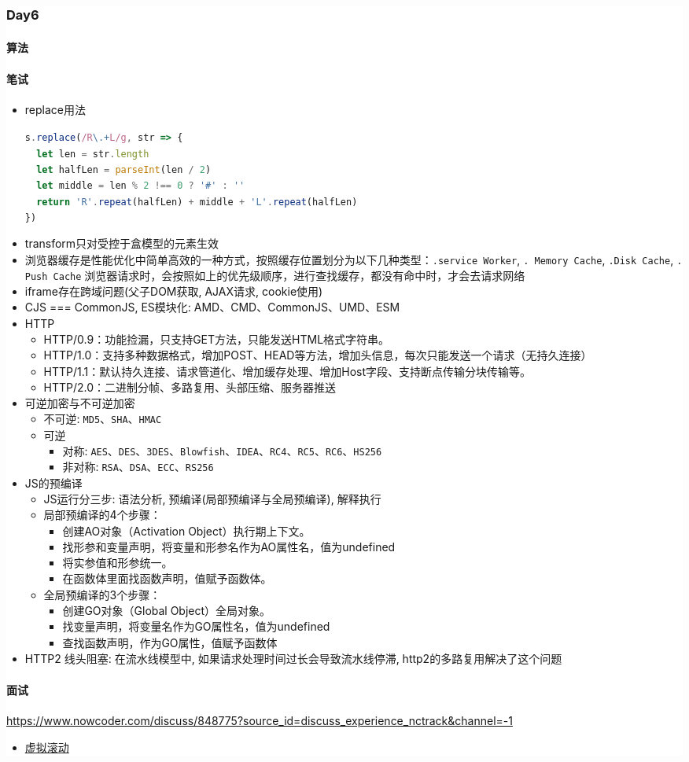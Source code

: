 
### Day6

#### 算法

#### 笔试

- replace用法
  ```js
  s.replace(/R\.+L/g, str => {
    let len = str.length
    let halfLen = parseInt(len / 2)
    let middle = len % 2 !== 0 ? '#' : ''
    return 'R'.repeat(halfLen) + middle + 'L'.repeat(halfLen)
  })
  ```
- transform只对受控于盒模型的元素生效
- 浏览器缓存是性能优化中简单高效的一种方式，按照缓存位置划分为以下几种类型：`.service Worker`, `. Memory Cache`, `.Disk Cache`, `.Push Cache` 浏览器请求时，会按照如上的优先级顺序，进行查找缓存，都没有命中时，才会去请求网络
- iframe存在跨域问题(父子DOM获取, AJAX请求, cookie使用)
- CJS === CommonJS, ES模块化: AMD、CMD、CommonJS、UMD、ESM
- HTTP
  - HTTP/0.9：功能捡漏，只支持GET方法，只能发送HTML格式字符串。
  - HTTP/1.0：支持多种数据格式，增加POST、HEAD等方法，增加头信息，每次只能发送一个请求（无持久连接）
  - HTTP/1.1：默认持久连接、请求管道化、增加缓存处理、增加Host字段、支持断点传输分块传输等。
  - HTTP/2.0：二进制分帧、多路复用、头部压缩、服务器推送
- 可逆加密与不可逆加密
  - 不可逆: `MD5`、`SHA`、`HMAC`
  - 可逆
    - 对称: `AES`、`DES`、`3DES`、`Blowfish`、`IDEA`、`RC4`、`RC5`、`RC6`、`HS256`
    - 非对称: `RSA`、`DSA`、`ECC`、`RS256`
- JS的预编译
  - JS运行分三步: 语法分析, 预编译(局部预编译与全局预编译), 解释执行
  - 局部预编译的4个步骤：
    - 创建AO对象（Activation Object）执行期上下文。
    - 找形参和变量声明，将变量和形参名作为AO属性名，值为undefined
    - 将实参值和形参统一。
    - 在函数体里面找函数声明，值赋予函数体。
  - 全局预编译的3个步骤：
    - 创建GO对象（Global Object）全局对象。
    - 找变量声明，将变量名作为GO属性名，值为undefined
    - 查找函数声明，作为GO属性，值赋予函数体
- HTTP2 线头阻塞: 在流水线模型中, 如果请求处理时间过长会导致流水线停滞, http2的多路复用解决了这个问题

#### 面试

https://www.nowcoder.com/discuss/848775?source_id=discuss_experience_nctrack&channel=-1

- [虚拟滚动](https://juejin.cn/post/6968442492115451935)
